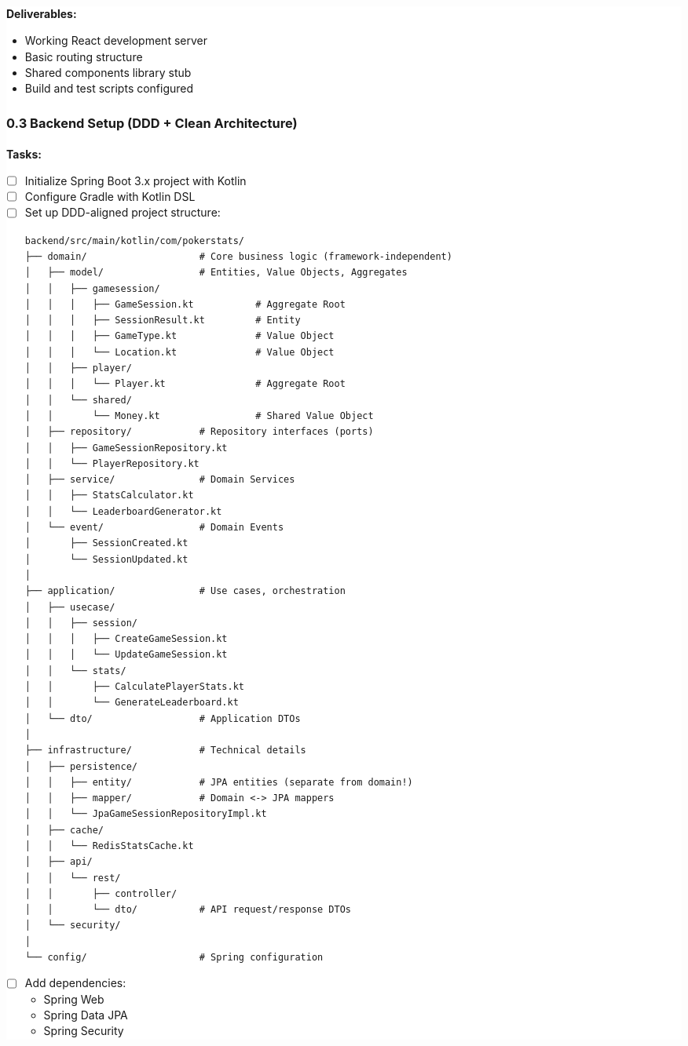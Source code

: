 **Deliverables:**
- Working React development server
- Basic routing structure
- Shared components library stub
- Build and test scripts configured

### 0.3 Backend Setup (DDD + Clean Architecture)

**Tasks:**
- [ ] Initialize Spring Boot 3.x project with Kotlin
- [ ] Configure Gradle with Kotlin DSL
- [ ] Set up DDD-aligned project structure:
  ```
  backend/src/main/kotlin/com/pokerstats/
  ├── domain/                    # Core business logic (framework-independent)
  │   ├── model/                 # Entities, Value Objects, Aggregates
  │   │   ├── gamesession/
  │   │   │   ├── GameSession.kt           # Aggregate Root
  │   │   │   ├── SessionResult.kt         # Entity
  │   │   │   ├── GameType.kt              # Value Object
  │   │   │   └── Location.kt              # Value Object
  │   │   ├── player/
  │   │   │   └── Player.kt                # Aggregate Root
  │   │   └── shared/
  │   │       └── Money.kt                 # Shared Value Object
  │   ├── repository/            # Repository interfaces (ports)
  │   │   ├── GameSessionRepository.kt
  │   │   └── PlayerRepository.kt
  │   ├── service/               # Domain Services
  │   │   ├── StatsCalculator.kt
  │   │   └── LeaderboardGenerator.kt
  │   └── event/                 # Domain Events
  │       ├── SessionCreated.kt
  │       └── SessionUpdated.kt
  │
  ├── application/               # Use cases, orchestration
  │   ├── usecase/
  │   │   ├── session/
  │   │   │   ├── CreateGameSession.kt
  │   │   │   └── UpdateGameSession.kt
  │   │   └── stats/
  │   │       ├── CalculatePlayerStats.kt
  │   │       └── GenerateLeaderboard.kt
  │   └── dto/                   # Application DTOs
  │
  ├── infrastructure/            # Technical details
  │   ├── persistence/
  │   │   ├── entity/            # JPA entities (separate from domain!)
  │   │   ├── mapper/            # Domain <-> JPA mappers
  │   │   └── JpaGameSessionRepositoryImpl.kt
  │   ├── cache/
  │   │   └── RedisStatsCache.kt
  │   ├── api/
  │   │   └── rest/
  │   │       ├── controller/
  │   │       └── dto/           # API request/response DTOs
  │   └── security/
  │
  └── config/                    # Spring configuration
  ```
- [ ] Add dependencies:
  - Spring Web
  - Spring Data JPA
  - Spring Security